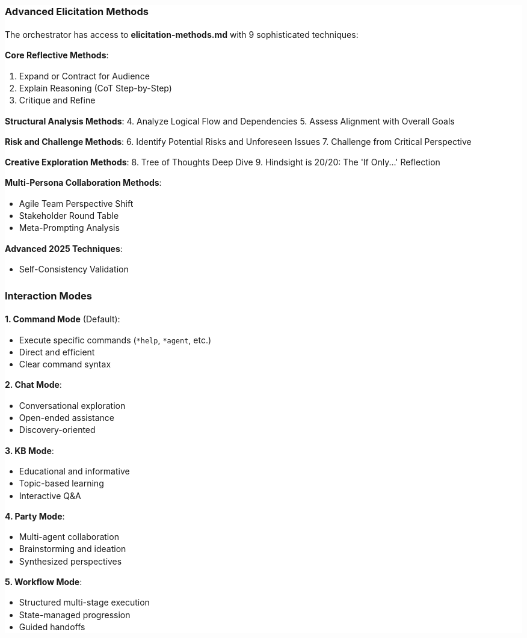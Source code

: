 ### Advanced Elicitation Methods

The orchestrator has access to **elicitation-methods.md** with 9 sophisticated techniques:

**Core Reflective Methods**:
1. Expand or Contract for Audience
2. Explain Reasoning (CoT Step-by-Step)
3. Critique and Refine

**Structural Analysis Methods**:
4. Analyze Logical Flow and Dependencies
5. Assess Alignment with Overall Goals

**Risk and Challenge Methods**:
6. Identify Potential Risks and Unforeseen Issues
7. Challenge from Critical Perspective

**Creative Exploration Methods**:
8. Tree of Thoughts Deep Dive
9. Hindsight is 20/20: The 'If Only...' Reflection

**Multi-Persona Collaboration Methods**:
- Agile Team Perspective Shift
- Stakeholder Round Table
- Meta-Prompting Analysis

**Advanced 2025 Techniques**:
- Self-Consistency Validation

### Interaction Modes

**1. Command Mode** (Default):
- Execute specific commands (`*help`, `*agent`, etc.)
- Direct and efficient
- Clear command syntax

**2. Chat Mode**:
- Conversational exploration
- Open-ended assistance
- Discovery-oriented

**3. KB Mode**:
- Educational and informative
- Topic-based learning
- Interactive Q&A

**4. Party Mode**:
- Multi-agent collaboration
- Brainstorming and ideation
- Synthesized perspectives

**5. Workflow Mode**:
- Structured multi-stage execution
- State-managed progression
- Guided handoffs
